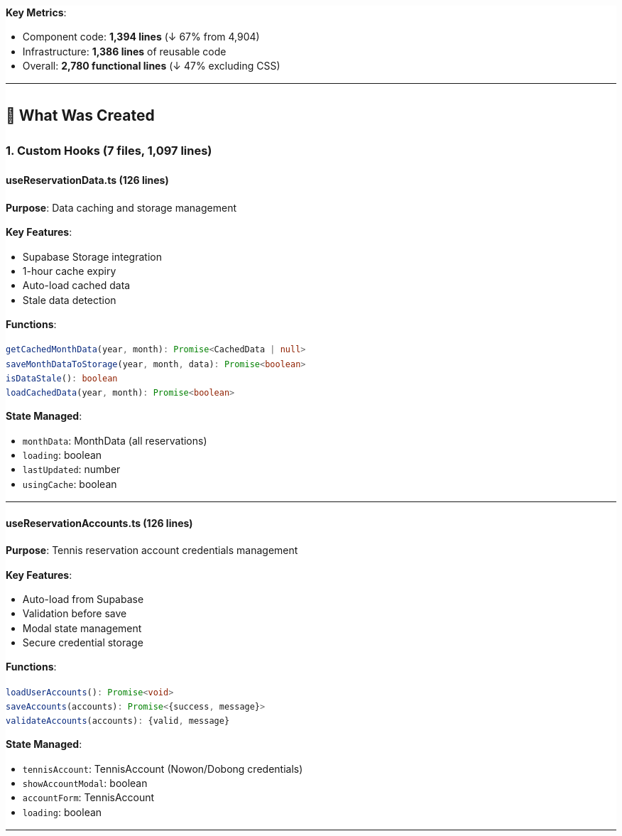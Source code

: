 **Key Metrics**:
- Component code: **1,394 lines** (↓ 67% from 4,904)
- Infrastructure: **1,386 lines** of reusable code
- Overall: **2,780 functional lines** (↓ 47% excluding CSS)

---

## 🎯 What Was Created

### 1. Custom Hooks (7 files, 1,097 lines)

#### **useReservationData.ts** (126 lines)
**Purpose**: Data caching and storage management

**Key Features**:
- Supabase Storage integration
- 1-hour cache expiry
- Auto-load cached data
- Stale data detection

**Functions**:
```typescript
getCachedMonthData(year, month): Promise<CachedData | null>
saveMonthDataToStorage(year, month, data): Promise<boolean>
isDataStale(): boolean
loadCachedData(year, month): Promise<boolean>
```

**State Managed**:
- `monthData`: MonthData (all reservations)
- `loading`: boolean
- `lastUpdated`: number
- `usingCache`: boolean

---

#### **useReservationAccounts.ts** (126 lines)
**Purpose**: Tennis reservation account credentials management

**Key Features**:
- Auto-load from Supabase
- Validation before save
- Modal state management
- Secure credential storage

**Functions**:
```typescript
loadUserAccounts(): Promise<void>
saveAccounts(accounts): Promise<{success, message}>
validateAccounts(accounts): {valid, message}
```

**State Managed**:
- `tennisAccount`: TennisAccount (Nowon/Dobong credentials)
- `showAccountModal`: boolean
- `accountForm`: TennisAccount
- `loading`: boolean

---